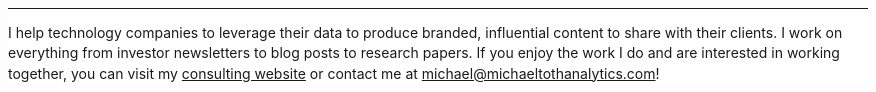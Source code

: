 ------

I help technology companies to leverage their data to produce branded, influential content to share with their clients. I work on everything from investor newsletters to blog posts to research papers. If you enjoy the work I do and are interested in working together, you can visit my <a href="https://www.michaeltothanalytics.com" target="_blank">consulting website</a> or contact me at <a href="mailto:michael@michaeltothanalytics.com">michael@michaeltothanalytics.com</a>!
